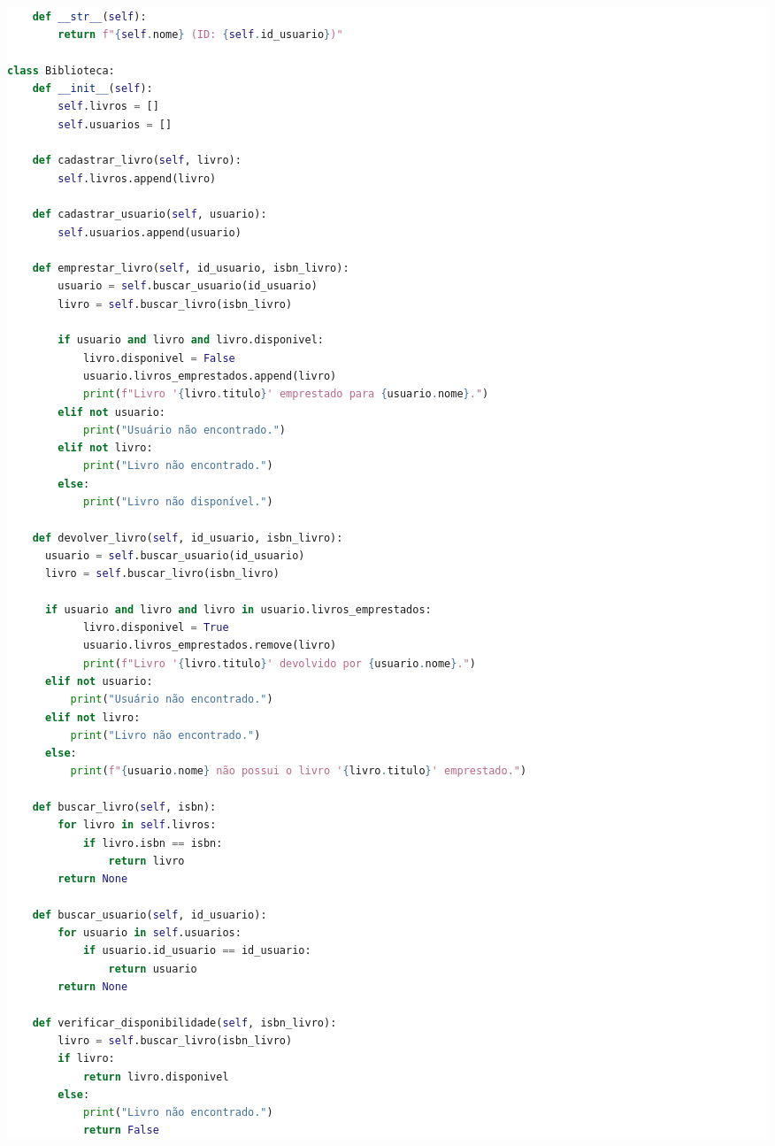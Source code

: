 ```python
    def __str__(self):
        return f"{self.nome} (ID: {self.id_usuario})"

class Biblioteca:
    def __init__(self):
        self.livros = []
        self.usuarios = []

    def cadastrar_livro(self, livro):
        self.livros.append(livro)

    def cadastrar_usuario(self, usuario):
        self.usuarios.append(usuario)

    def emprestar_livro(self, id_usuario, isbn_livro):
        usuario = self.buscar_usuario(id_usuario)
        livro = self.buscar_livro(isbn_livro)

        if usuario and livro and livro.disponivel:
            livro.disponivel = False
            usuario.livros_emprestados.append(livro)
            print(f"Livro '{livro.titulo}' emprestado para {usuario.nome}.")
        elif not usuario:
            print("Usuário não encontrado.")
        elif not livro:
            print("Livro não encontrado.")
        else:
            print("Livro não disponível.")

    def devolver_livro(self, id_usuario, isbn_livro):
      usuario = self.buscar_usuario(id_usuario)
      livro = self.buscar_livro(isbn_livro)

      if usuario and livro and livro in usuario.livros_emprestados:
            livro.disponivel = True
            usuario.livros_emprestados.remove(livro)
            print(f"Livro '{livro.titulo}' devolvido por {usuario.nome}.")
      elif not usuario:
          print("Usuário não encontrado.")
      elif not livro:
          print("Livro não encontrado.")
      else:
          print(f"{usuario.nome} não possui o livro '{livro.titulo}' emprestado.")

    def buscar_livro(self, isbn):
        for livro in self.livros:
            if livro.isbn == isbn:
                return livro
        return None

    def buscar_usuario(self, id_usuario):
        for usuario in self.usuarios:
            if usuario.id_usuario == id_usuario:
                return usuario
        return None

    def verificar_disponibilidade(self, isbn_livro):
        livro = self.buscar_livro(isbn_livro)
        if livro:
            return livro.disponivel
        else:
            print("Livro não encontrado.")
            return False
```